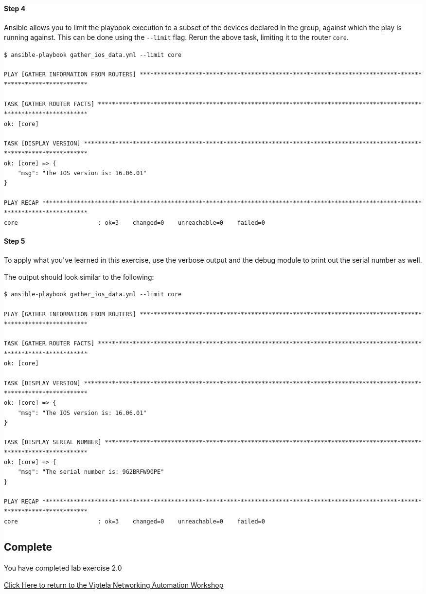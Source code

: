 #### Step 4

Ansible allows you to limit the playbook execution to a subset of the devices declared in the group, against which the play is running against. This can be done using the `--limit` flag. Rerun the above task, limiting it to the router `core`.


```
$ ansible-playbook gather_ios_data.yml --limit core

PLAY [GATHER INFORMATION FROM ROUTERS] *********************************************************************************************************

TASK [GATHER ROUTER FACTS] *********************************************************************************************************************
ok: [core]

TASK [DISPLAY VERSION] *************************************************************************************************************************
ok: [core] => {
    "msg": "The IOS version is: 16.06.01"
}

PLAY RECAP *************************************************************************************************************************************
core                       : ok=3    changed=0    unreachable=0    failed=0
```

#### Step 5

To apply what you've learned in this exercise, use the verbose output and the debug module to print out the serial number as well.

The output should look similar to the following:

```
$ ansible-playbook gather_ios_data.yml --limit core

PLAY [GATHER INFORMATION FROM ROUTERS] *********************************************************************************************************

TASK [GATHER ROUTER FACTS] *********************************************************************************************************************
ok: [core]

TASK [DISPLAY VERSION] *************************************************************************************************************************
ok: [core] => {
    "msg": "The IOS version is: 16.06.01"
}

TASK [DISPLAY SERIAL NUMBER] *******************************************************************************************************************
ok: [core] => {
    "msg": "The serial number is: 9G2BRFW90PE"
}

PLAY RECAP *************************************************************************************************************************************
core                       : ok=3    changed=0    unreachable=0    failed=0
```

## Complete

You have completed lab exercise 2.0

[Click Here to return to the Viptela Networking Automation Workshop](../../README_AUTOMATION.md)
